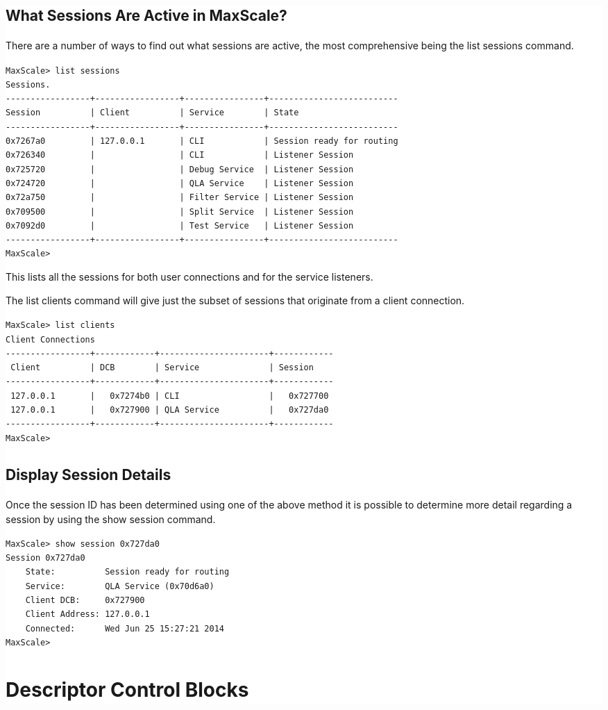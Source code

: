 ## What Sessions Are Active in MaxScale?

There are a number of ways to find out what sessions are active, the most comprehensive being the list sessions command.

    MaxScale> list sessions
    Sessions.
    -----------------+-----------------+----------------+--------------------------
    Session          | Client          | Service        | State
    -----------------+-----------------+----------------+--------------------------
    0x7267a0         | 127.0.0.1       | CLI            | Session ready for routing
    0x726340         |                 | CLI            | Listener Session
    0x725720         |                 | Debug Service  | Listener Session
    0x724720         |                 | QLA Service    | Listener Session
    0x72a750         |                 | Filter Service | Listener Session
    0x709500         |                 | Split Service  | Listener Session
    0x7092d0         |                 | Test Service   | Listener Session
    -----------------+-----------------+----------------+--------------------------
    MaxScale>

This lists all the sessions for both user connections and for the service listeners.

The list clients command will give just the subset of sessions that originate from a client connection.

    MaxScale> list clients
    Client Connections
    -----------------+------------+----------------------+------------
     Client          | DCB        | Service              | Session
    -----------------+------------+----------------------+------------
     127.0.0.1       |   0x7274b0 | CLI                  |   0x727700
     127.0.0.1       |   0x727900 | QLA Service          |   0x727da0
    -----------------+------------+----------------------+------------
    MaxScale>

## Display Session Details

Once the session ID has been determined using one of the above method it is possible to determine more detail regarding a session by using the show session command.

    MaxScale> show session 0x727da0
    Session 0x727da0
    	State:    		Session ready for routing
    	Service:		QLA Service (0x70d6a0)
    	Client DCB:		0x727900
    	Client Address:	127.0.0.1
    	Connected:		Wed Jun 25 15:27:21 2014
    MaxScale> 

<a name="dcbs"></a> 
# Descriptor Control Blocks
